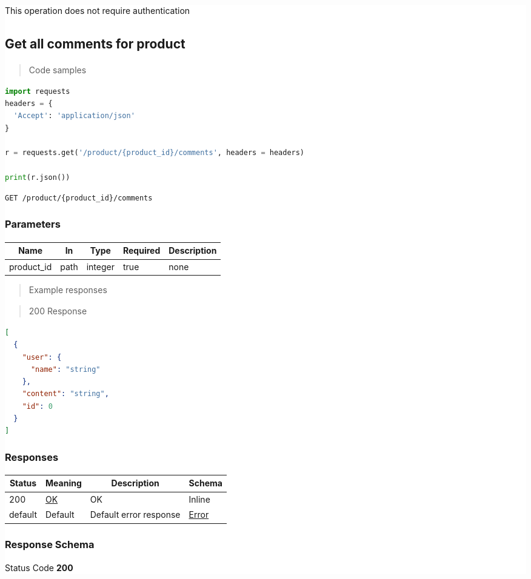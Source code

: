 <aside class="success">
This operation does not require authentication
</aside>

## Get all comments for product

> Code samples

```python
import requests
headers = {
  'Accept': 'application/json'
}

r = requests.get('/product/{product_id}/comments', headers = headers)

print(r.json())

```

`GET /product/{product_id}/comments`

<h3 id="get__product_{product_id}_comments-parameters">Parameters</h3>

|Name|In|Type|Required|Description|
|---|---|---|---|---|
|product_id|path|integer|true|none|

> Example responses

> 200 Response

```json
[
  {
    "user": {
      "name": "string"
    },
    "content": "string",
    "id": 0
  }
]
```

<h3 id="get__product_{product_id}_comments-responses">Responses</h3>

|Status|Meaning|Description|Schema|
|---|---|---|---|
|200|[OK](https://tools.ietf.org/html/rfc7231#section-6.3.1)|OK|Inline|
|default|Default|Default error response|[Error](#schemaerror)|

<h3 id="get__product_{product_id}_comments-responseschema">Response Schema</h3>

Status Code **200**
